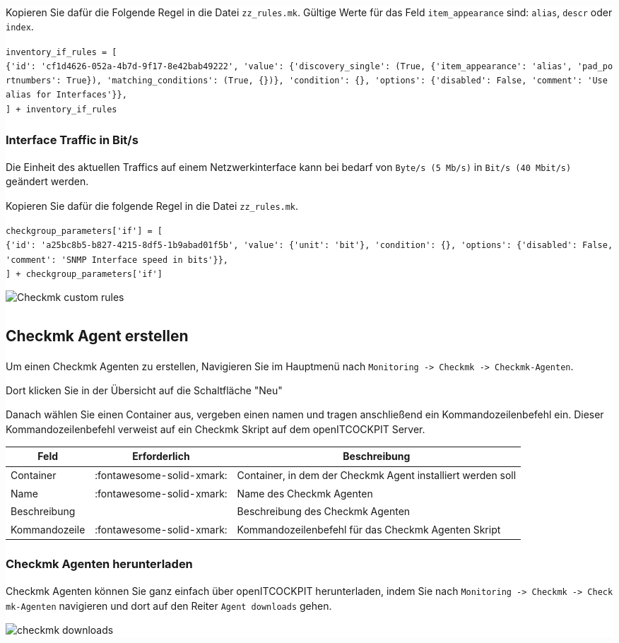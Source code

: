 Kopieren Sie dafür die Folgende Regel in die Datei `zz_rules.mk`. Gültige Werte für das Feld `item_appearance` sind: `alias`, `descr` oder `index`.
```
inventory_if_rules = [
{'id': 'cf1d4626-052a-4b7d-9f17-8e42bab49222', 'value': {'discovery_single': (True, {'item_appearance': 'alias', 'pad_portnumbers': True}), 'matching_conditions': (True, {})}, 'condition': {}, 'options': {'disabled': False, 'comment': 'Use alias for Interfaces'}},
] + inventory_if_rules
```

### Interface Traffic in Bit/s

Die Einheit des aktuellen Traffics auf einem Netzwerkinterface kann bei bedarf von `Byte/s (5 Mb/s)` in `Bit/s (40 Mbit/s)` geändert werden.

Kopieren Sie dafür die folgende Regel in die Datei `zz_rules.mk`.
```
checkgroup_parameters['if'] = [
{'id': 'a25bc8b5-b827-4215-8df5-1b9abad01f5b', 'value': {'unit': 'bit'}, 'condition': {}, 'options': {'disabled': False, 'comment': 'SNMP Interface speed in bits'}},
] + checkgroup_parameters['if']
```

![Checkmk custom rules](/images/checkmk_custom_rules.png)

## Checkmk Agent erstellen

Um einen Checkmk Agenten zu erstellen, Navigieren Sie im Hauptmenü nach `Monitoring -> Checkmk -> Checkmk-Agenten`.

Dort klicken Sie in der Übersicht auf die Schaltfläche "Neu"

Danach wählen Sie einen Container aus, vergeben einen namen und tragen anschließend ein Kommandozeilenbefehl ein. Dieser
Kommandozeilenbefehl verweist auf ein Checkmk Skript auf dem openITCOCKPIT Server.

| Feld          | Erforderlich              | Beschreibung                                                |
|---------------|---------------------------|-------------------------------------------------------------|
| Container     | :fontawesome-solid-xmark: | Container, in dem der Checkmk Agent installiert werden soll |
| Name          | :fontawesome-solid-xmark: | Name des Checkmk Agenten                                    |
| Beschreibung  |                           | Beschreibung des Checkmk Agenten                            |
| Kommandozeile | :fontawesome-solid-xmark: | Kommandozeilenbefehl für das Checkmk Agenten Skript         |


### Checkmk Agenten herunterladen

Checkmk Agenten können Sie ganz einfach über openITCOCKPIT herunterladen, indem Sie nach `Monitoring -> Checkmk -> Checkmk-Agenten` navigieren und dort auf den Reiter `Agent downloads` gehen.

![checkmk downloads](/images/checkmk-agent-downloads.png)
